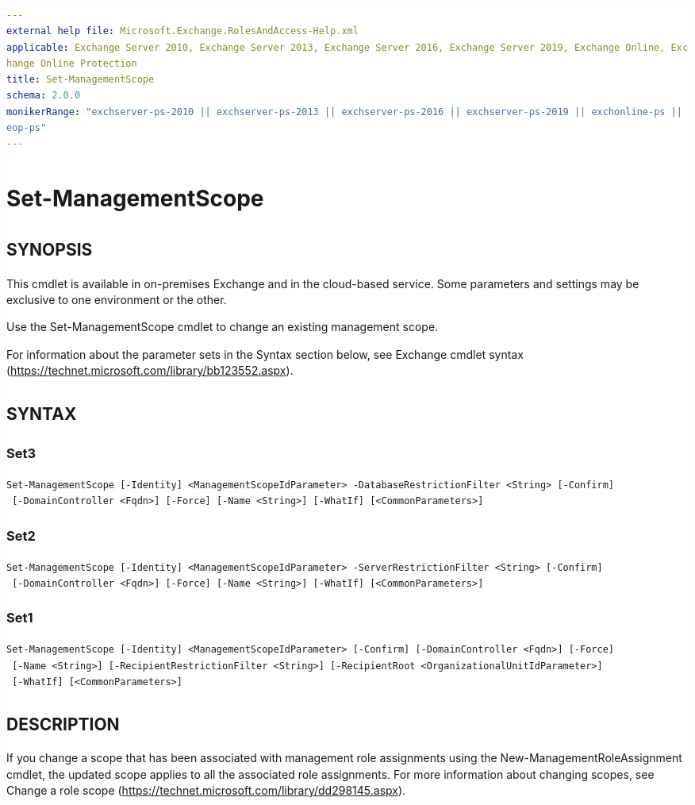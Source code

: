 ```yaml
---
external help file: Microsoft.Exchange.RolesAndAccess-Help.xml
applicable: Exchange Server 2010, Exchange Server 2013, Exchange Server 2016, Exchange Server 2019, Exchange Online, Exchange Online Protection
title: Set-ManagementScope
schema: 2.0.0
monikerRange: "exchserver-ps-2010 || exchserver-ps-2013 || exchserver-ps-2016 || exchserver-ps-2019 || exchonline-ps || eop-ps"
---
```


# Set-ManagementScope

## SYNOPSIS
This cmdlet is available in on-premises Exchange and in the cloud-based service. Some parameters and settings may be exclusive to one environment or the other.

Use the Set-ManagementScope cmdlet to change an existing management scope.

For information about the parameter sets in the Syntax section below, see Exchange cmdlet syntax (https://technet.microsoft.com/library/bb123552.aspx).

## SYNTAX

### Set3
```
Set-ManagementScope [-Identity] <ManagementScopeIdParameter> -DatabaseRestrictionFilter <String> [-Confirm]
 [-DomainController <Fqdn>] [-Force] [-Name <String>] [-WhatIf] [<CommonParameters>]
```

### Set2
```
Set-ManagementScope [-Identity] <ManagementScopeIdParameter> -ServerRestrictionFilter <String> [-Confirm]
 [-DomainController <Fqdn>] [-Force] [-Name <String>] [-WhatIf] [<CommonParameters>]
```

### Set1
```
Set-ManagementScope [-Identity] <ManagementScopeIdParameter> [-Confirm] [-DomainController <Fqdn>] [-Force]
 [-Name <String>] [-RecipientRestrictionFilter <String>] [-RecipientRoot <OrganizationalUnitIdParameter>]
 [-WhatIf] [<CommonParameters>]
```

## DESCRIPTION
If you change a scope that has been associated with management role assignments using the New-ManagementRoleAssignment cmdlet, the updated scope applies to all the associated role assignments. For more information about changing scopes, see Change a role scope (https://technet.microsoft.com/library/dd298145.aspx).

